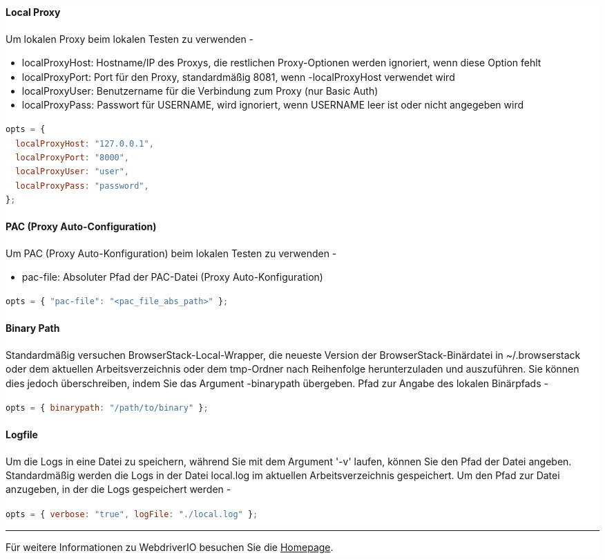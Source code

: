 #### Local Proxy

Um lokalen Proxy beim lokalen Testen zu verwenden -

- localProxyHost: Hostname/IP des Proxys, die restlichen Proxy-Optionen werden ignoriert, wenn diese Option fehlt
- localProxyPort: Port für den Proxy, standardmäßig 8081, wenn -localProxyHost verwendet wird
- localProxyUser: Benutzername für die Verbindung zum Proxy (nur Basic Auth)
- localProxyPass: Passwort für USERNAME, wird ignoriert, wenn USERNAME leer ist oder nicht angegeben wird

```js
opts = {
  localProxyHost: "127.0.0.1",
  localProxyPort: "8000",
  localProxyUser: "user",
  localProxyPass: "password",
};
```

#### PAC (Proxy Auto-Configuration)

Um PAC (Proxy Auto-Konfiguration) beim lokalen Testen zu verwenden -

- pac-file: Absoluter Pfad der PAC-Datei (Proxy Auto-Konfiguration)

```js
opts = { "pac-file": "<pac_file_abs_path>" };
```

#### Binary Path

Standardmäßig versuchen BrowserStack-Local-Wrapper, die neueste Version der BrowserStack-Binärdatei in ~/.browserstack oder dem aktuellen Arbeitsverzeichnis oder dem tmp-Ordner nach Reihenfolge herunterzuladen und auszuführen. Sie können dies jedoch überschreiben, indem Sie das Argument -binarypath übergeben.
Pfad zur Angabe des lokalen Binärpfads -

```js
opts = { binarypath: "/path/to/binary" };
```

#### Logfile

Um die Logs in eine Datei zu speichern, während Sie mit dem Argument '-v' laufen, können Sie den Pfad der Datei angeben. Standardmäßig werden die Logs in der Datei local.log im aktuellen Arbeitsverzeichnis gespeichert.
Um den Pfad zur Datei anzugeben, in der die Logs gespeichert werden -

```js
opts = { verbose: "true", logFile: "./local.log" };
```

----

Für weitere Informationen zu WebdriverIO besuchen Sie die [Homepage](https://webdriver.io).
